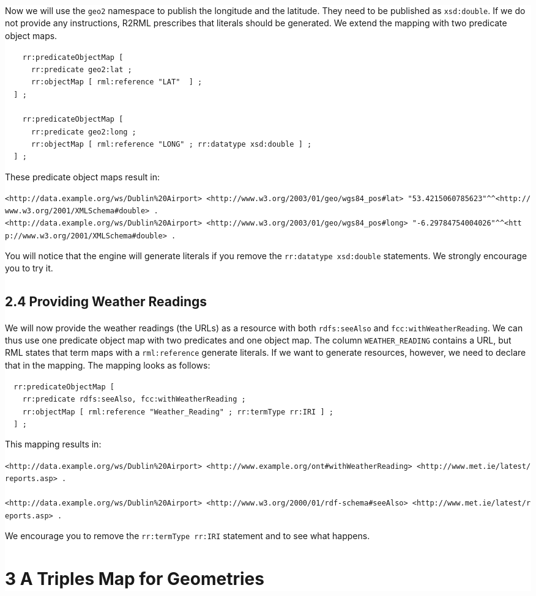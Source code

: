 Now we will use the `geo2` namespace to publish the longitude and the latitude. They need to be published as `xsd:double`. If we do not provide any instructions, R2RML prescribes that literals should be generated. We extend the mapping with two predicate object maps.

```turtle
    rr:predicateObjectMap [
      rr:predicate geo2:lat ;
      rr:objectMap [ rml:reference "LAT"  ] ;
  ] ;

    rr:predicateObjectMap [
      rr:predicate geo2:long ;
      rr:objectMap [ rml:reference "LONG" ; rr:datatype xsd:double ] ;
  ] ;
```

These predicate object maps result in:

```turtle
<http://data.example.org/ws/Dublin%20Airport> <http://www.w3.org/2003/01/geo/wgs84_pos#lat> "53.4215060785623"^^<http://www.w3.org/2001/XMLSchema#double> .
<http://data.example.org/ws/Dublin%20Airport> <http://www.w3.org/2003/01/geo/wgs84_pos#long> "-6.29784754004026"^^<http://www.w3.org/2001/XMLSchema#double> .

```

You will notice that the engine will generate literals if you remove the `rr:datatype xsd:double` statements. We strongly encourage you to try it.

## 2.4 Providing Weather Readings

We will now provide the weather readings (the URLs) as a resource with both `rdfs:seeAlso` and `fcc:withWeatherReading`. We can thus use one predicate object map with two predicates and one object map. The column `WEATHER_READING` contains a URL, but RML states that term maps with a `rml:reference` generate literals. If we want to generate resources, however, we need to declare that in the mapping. The mapping looks as follows:

```turtle
  rr:predicateObjectMap [
    rr:predicate rdfs:seeAlso, fcc:withWeatherReading ;
    rr:objectMap [ rml:reference "Weather_Reading" ; rr:termType rr:IRI ] ;
  ] ;
```

This mapping results in:

```turtle
<http://data.example.org/ws/Dublin%20Airport> <http://www.example.org/ont#withWeatherReading> <http://www.met.ie/latest/reports.asp> .

<http://data.example.org/ws/Dublin%20Airport> <http://www.w3.org/2000/01/rdf-schema#seeAlso> <http://www.met.ie/latest/reports.asp> .
```

We encourage you to remove the `rr:termType rr:IRI` statement and to see what happens.

# 3 A Triples Map for Geometries
